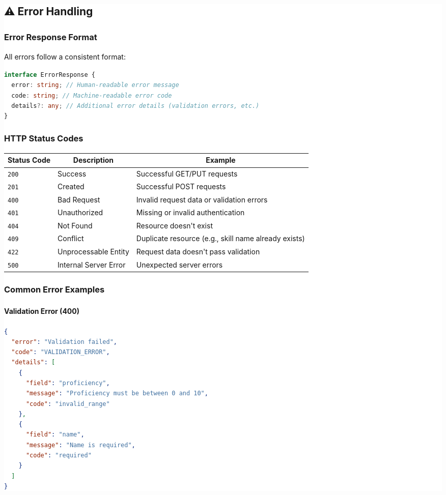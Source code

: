 
## ⚠️ Error Handling

### Error Response Format

All errors follow a consistent format:

```typescript
interface ErrorResponse {
  error: string; // Human-readable error message
  code: string; // Machine-readable error code
  details?: any; // Additional error details (validation errors, etc.)
}
```

### HTTP Status Codes

| Status Code | Description           | Example                                              |
| ----------- | --------------------- | ---------------------------------------------------- |
| `200`       | Success               | Successful GET/PUT requests                          |
| `201`       | Created               | Successful POST requests                             |
| `400`       | Bad Request           | Invalid request data or validation errors            |
| `401`       | Unauthorized          | Missing or invalid authentication                    |
| `404`       | Not Found             | Resource doesn't exist                               |
| `409`       | Conflict              | Duplicate resource (e.g., skill name already exists) |
| `422`       | Unprocessable Entity  | Request data doesn't pass validation                 |
| `500`       | Internal Server Error | Unexpected server errors                             |

### Common Error Examples

#### Validation Error (400)

```json
{
  "error": "Validation failed",
  "code": "VALIDATION_ERROR",
  "details": [
    {
      "field": "proficiency",
      "message": "Proficiency must be between 0 and 10",
      "code": "invalid_range"
    },
    {
      "field": "name",
      "message": "Name is required",
      "code": "required"
    }
  ]
}
```
